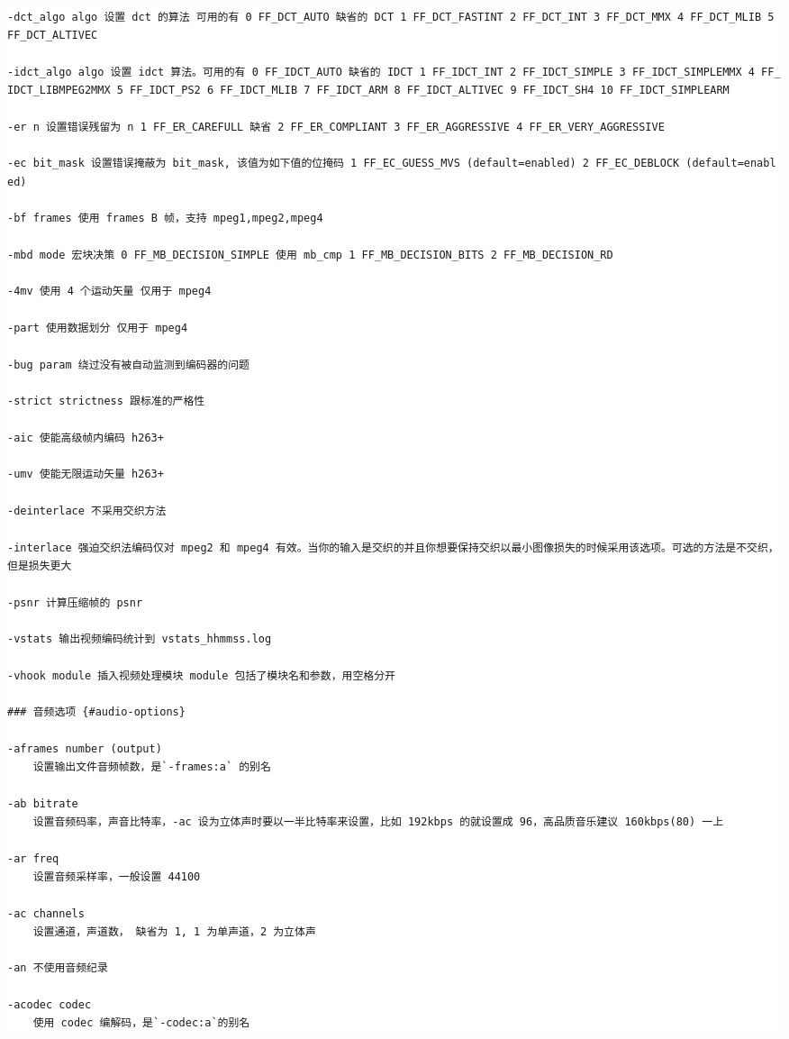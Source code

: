```
-dct_algo algo 设置 dct 的算法 可用的有 0 FF_DCT_AUTO 缺省的 DCT 1 FF_DCT_FASTINT 2 FF_DCT_INT 3 FF_DCT_MMX 4 FF_DCT_MLIB 5 FF_DCT_ALTIVEC

-idct_algo algo 设置 idct 算法。可用的有 0 FF_IDCT_AUTO 缺省的 IDCT 1 FF_IDCT_INT 2 FF_IDCT_SIMPLE 3 FF_IDCT_SIMPLEMMX 4 FF_IDCT_LIBMPEG2MMX 5 FF_IDCT_PS2 6 FF_IDCT_MLIB 7 FF_IDCT_ARM 8 FF_IDCT_ALTIVEC 9 FF_IDCT_SH4 10 FF_IDCT_SIMPLEARM

-er n 设置错误残留为 n 1 FF_ER_CAREFULL 缺省 2 FF_ER_COMPLIANT 3 FF_ER_AGGRESSIVE 4 FF_ER_VERY_AGGRESSIVE

-ec bit_mask 设置错误掩蔽为 bit_mask, 该值为如下值的位掩码 1 FF_EC_GUESS_MVS (default=enabled) 2 FF_EC_DEBLOCK (default=enabled)

-bf frames 使用 frames B 帧，支持 mpeg1,mpeg2,mpeg4

-mbd mode 宏块决策 0 FF_MB_DECISION_SIMPLE 使用 mb_cmp 1 FF_MB_DECISION_BITS 2 FF_MB_DECISION_RD

-4mv 使用 4 个运动矢量 仅用于 mpeg4

-part 使用数据划分 仅用于 mpeg4

-bug param 绕过没有被自动监测到编码器的问题

-strict strictness 跟标准的严格性

-aic 使能高级帧内编码 h263+

-umv 使能无限运动矢量 h263+

-deinterlace 不采用交织方法

-interlace 强迫交织法编码仅对 mpeg2 和 mpeg4 有效。当你的输入是交织的并且你想要保持交织以最小图像损失的时候采用该选项。可选的方法是不交织，但是损失更大

-psnr 计算压缩帧的 psnr

-vstats 输出视频编码统计到 vstats_hhmmss.log

-vhook module 插入视频处理模块 module 包括了模块名和参数，用空格分开

### 音频选项 {#audio-options}

-aframes number (output)
    设置输出文件音频帧数，是`-frames:a` 的别名

-ab bitrate
    设置音频码率，声音比特率，-ac 设为立体声时要以一半比特率来设置，比如 192kbps 的就设置成 96，高品质音乐建议 160kbps(80) 一上

-ar freq
    设置音频采样率，一般设置 44100

-ac channels
    设置通道，声道数， 缺省为 1, 1 为单声道，2 为立体声

-an 不使用音频纪录

-acodec codec
    使用 codec 编解码，是`-codec:a`的别名
```
